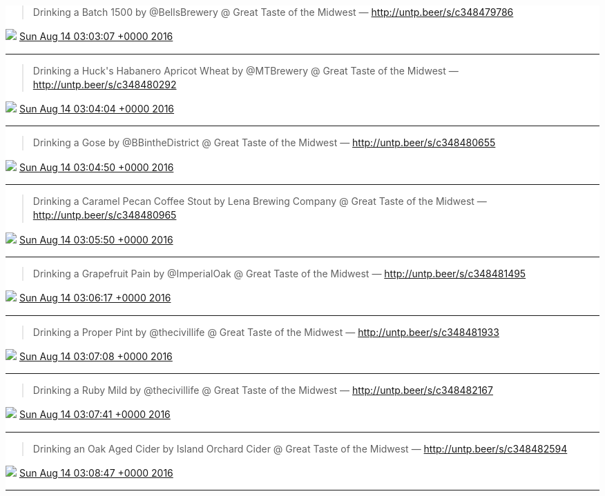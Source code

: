 > Drinking a Batch 1500 by @BellsBrewery @ Great Taste of the Midwest — http://untp.beer/s/c348479786

<img src="media/tweet.ico" width="12" /> [Sun Aug 14 03:03:07 +0000 2016](https://twitter.com/nhudson/status/764658581857771520)

----

> Drinking a Huck's Habanero Apricot Wheat by @MTBrewery @ Great Taste of the Midwest — http://untp.beer/s/c348480292

<img src="media/tweet.ico" width="12" /> [Sun Aug 14 03:04:04 +0000 2016](https://twitter.com/nhudson/status/764658821000204294)

----

> Drinking a Gose by @BBintheDistrict @ Great Taste of the Midwest — http://untp.beer/s/c348480655

<img src="media/tweet.ico" width="12" /> [Sun Aug 14 03:04:50 +0000 2016](https://twitter.com/nhudson/status/764659013212573696)

----

> Drinking a Caramel Pecan Coffee Stout by Lena Brewing Company @ Great Taste of the Midwest — http://untp.beer/s/c348480965

<img src="media/tweet.ico" width="12" /> [Sun Aug 14 03:05:50 +0000 2016](https://twitter.com/nhudson/status/764659266946998272)

----

> Drinking a Grapefruit Pain by @ImperialOak @ Great Taste of the Midwest — http://untp.beer/s/c348481495

<img src="media/tweet.ico" width="12" /> [Sun Aug 14 03:06:17 +0000 2016](https://twitter.com/nhudson/status/764659381526994945)

----

> Drinking a Proper Pint by @thecivillife @ Great Taste of the Midwest — http://untp.beer/s/c348481933

<img src="media/tweet.ico" width="12" /> [Sun Aug 14 03:07:08 +0000 2016](https://twitter.com/nhudson/status/764659595591708673)

----

> Drinking a Ruby Mild by @thecivillife @ Great Taste of the Midwest — http://untp.beer/s/c348482167

<img src="media/tweet.ico" width="12" /> [Sun Aug 14 03:07:41 +0000 2016](https://twitter.com/nhudson/status/764659730346369026)

----

> Drinking an Oak Aged Cider by Island Orchard Cider @ Great Taste of the Midwest — http://untp.beer/s/c348482594

<img src="media/tweet.ico" width="12" /> [Sun Aug 14 03:08:47 +0000 2016](https://twitter.com/nhudson/status/764660006948073473)

----
